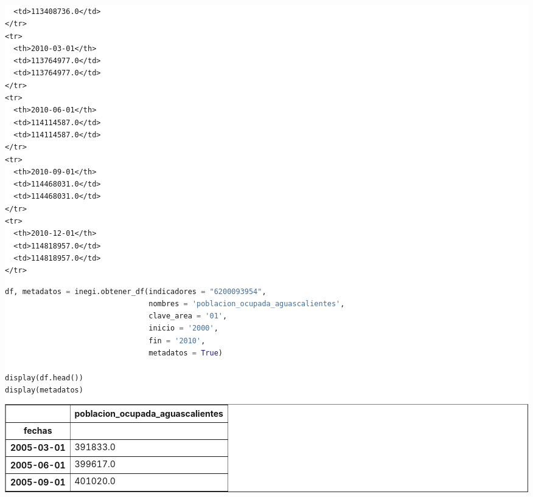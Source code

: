       <td>113408736.0</td>
    </tr>
    <tr>
      <th>2010-03-01</th>
      <td>113764977.0</td>
      <td>113764977.0</td>
    </tr>
    <tr>
      <th>2010-06-01</th>
      <td>114114587.0</td>
      <td>114114587.0</td>
    </tr>
    <tr>
      <th>2010-09-01</th>
      <td>114468031.0</td>
      <td>114468031.0</td>
    </tr>
    <tr>
      <th>2010-12-01</th>
      <td>114818957.0</td>
      <td>114818957.0</td>
    </tr>
  </tbody>
</table>
</div>

```python
df, metadatos = inegi.obtener_df(indicadores = "6200093954", 
                                 nombres = 'poblacion_ocupada_aguascalientes',
                                 clave_area = '01',
                                 inicio = '2000', 
                                 fin = '2010',
                                 metadatos = True)

display(df.head())
display(metadatos)
```


<div>
<table border="1" class="dataframe">
  <thead>
    <tr style="text-align: right;">
      <th></th>
      <th>poblacion_ocupada_aguascalientes</th>
    </tr>
    <tr>
      <th>fechas</th>
      <th></th>
    </tr>
  </thead>
  <tbody>
    <tr>
      <th>2005-03-01</th>
      <td>391833.0</td>
    </tr>
    <tr>
      <th>2005-06-01</th>
      <td>399617.0</td>
    </tr>
    <tr>
      <th>2005-09-01</th>
      <td>401020.0</td>
    </tr>
    <tr>